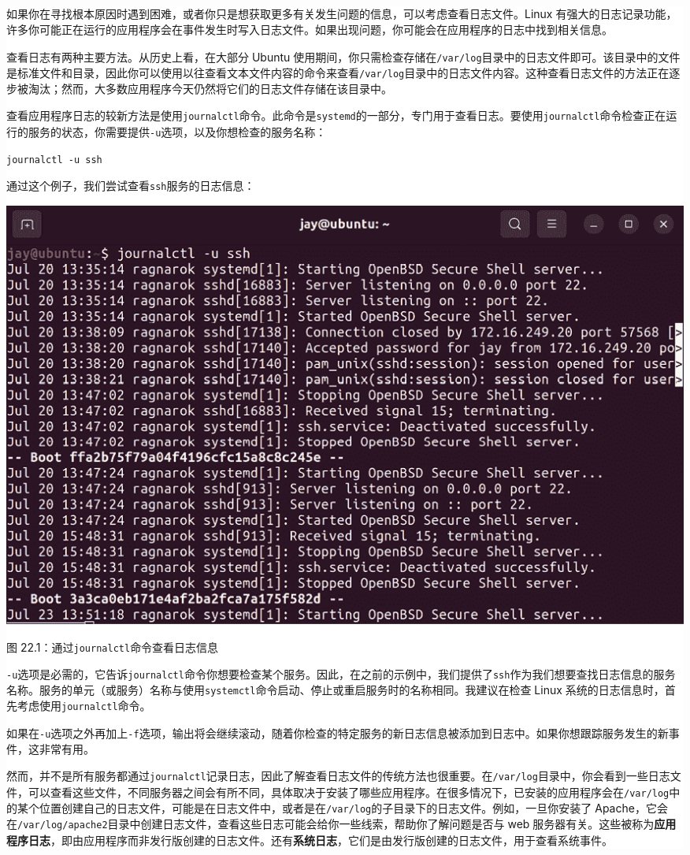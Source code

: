 如果你在寻找根本原因时遇到困难，或者你只是想获取更多有关发生问题的信息，可以考虑查看日志文件。Linux 有强大的日志记录功能，许多你可能正在运行的应用程序会在事件发生时写入日志文件。如果出现问题，你可能会在应用程序的日志中找到相关信息。

查看日志有两种主要方法。从历史上看，在大部分 Ubuntu 使用期间，你只需检查存储在`/var/log`目录中的日志文件即可。该目录中的文件是标准文件和目录，因此你可以使用以往查看文本文件内容的命令来查看`/var/log`目录中的日志文件内容。这种查看日志文件的方法正在逐步被淘汰；然而，大多数应用程序今天仍然将它们的日志文件存储在该目录中。

查看应用程序日志的较新方法是使用`journalctl`命令。此命令是`systemd`的一部分，专门用于查看日志。要使用`journalctl`命令检查正在运行的服务的状态，你需要提供`-u`选项，以及你想检查的服务名称：

```
journalctl -u ssh 
```

通过这个例子，我们尝试查看`ssh`服务的日志信息：

![](img/B18425_22_01.png)

图 22.1：通过`journalctl`命令查看日志信息

`-u`选项是必需的，它告诉`journalctl`命令你想要检查某个服务。因此，在之前的示例中，我们提供了`ssh`作为我们想要查找日志信息的服务名称。服务的单元（或服务）名称与使用`systemctl`命令启动、停止或重启服务时的名称相同。我建议在检查 Linux 系统的日志信息时，首先考虑使用`journalctl`命令。

如果在`-u`选项之外再加上`-f`选项，输出将会继续滚动，随着你检查的特定服务的新日志信息被添加到日志中。如果你想跟踪服务发生的新事件，这非常有用。

然而，并不是所有服务都通过`journalctl`记录日志，因此了解查看日志文件的传统方法也很重要。在`/var/log`目录中，你会看到一些日志文件，可以查看这些文件，不同服务器之间会有所不同，具体取决于安装了哪些应用程序。在很多情况下，已安装的应用程序会在`/var/log`中的某个位置创建自己的日志文件，可能是在日志文件中，或者是在`/var/log`的子目录下的日志文件。例如，一旦你安装了 Apache，它会在`/var/log/apache2`目录中创建日志文件，查看这些日志可能会给你一些线索，帮助你了解问题是否与 web 服务器有关。这些被称为**应用程序日志**，即由应用程序而非发行版创建的日志文件。还有**系统日志**，它们是由发行版创建的日志文件，用于查看系统事件。
